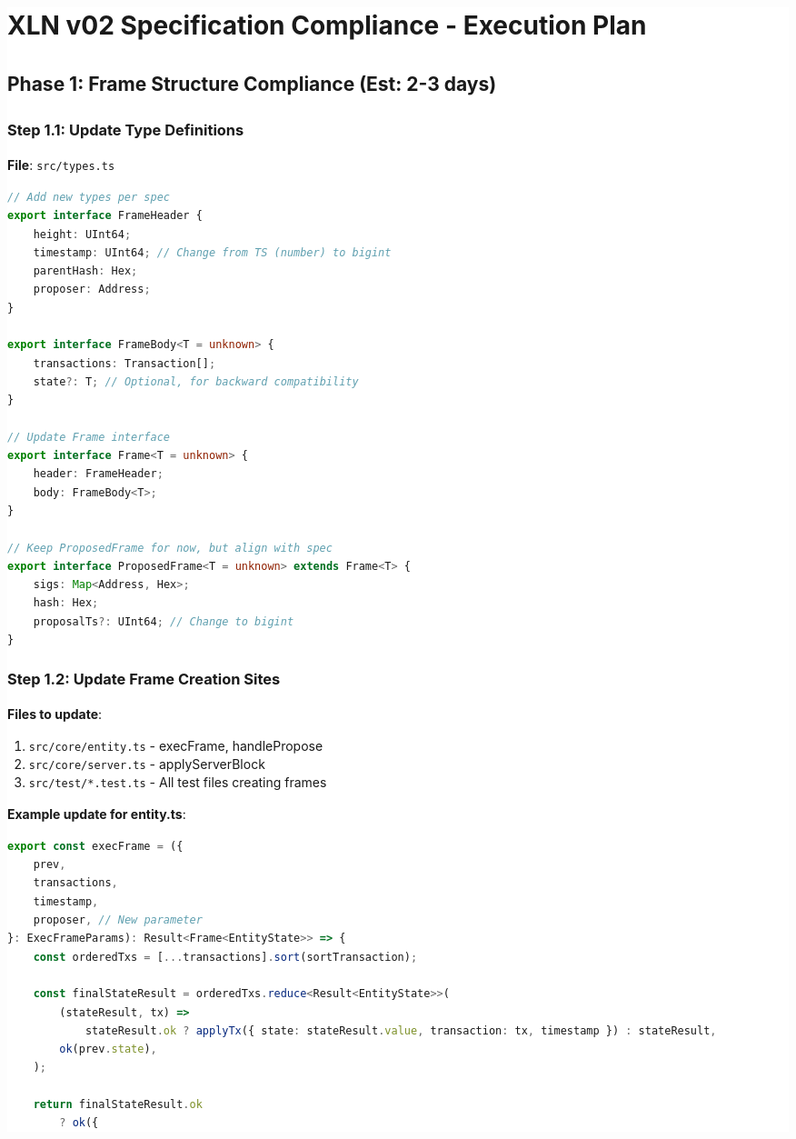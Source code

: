 # XLN v02 Specification Compliance - Execution Plan

## Phase 1: Frame Structure Compliance (Est: 2-3 days)

### Step 1.1: Update Type Definitions

**File**: `src/types.ts`

```typescript
// Add new types per spec
export interface FrameHeader {
	height: UInt64;
	timestamp: UInt64; // Change from TS (number) to bigint
	parentHash: Hex;
	proposer: Address;
}

export interface FrameBody<T = unknown> {
	transactions: Transaction[];
	state?: T; // Optional, for backward compatibility
}

// Update Frame interface
export interface Frame<T = unknown> {
	header: FrameHeader;
	body: FrameBody<T>;
}

// Keep ProposedFrame for now, but align with spec
export interface ProposedFrame<T = unknown> extends Frame<T> {
	sigs: Map<Address, Hex>;
	hash: Hex;
	proposalTs?: UInt64; // Change to bigint
}
```

### Step 1.2: Update Frame Creation Sites

**Files to update**:

1. `src/core/entity.ts` - execFrame, handlePropose
2. `src/core/server.ts` - applyServerBlock
3. `src/test/*.test.ts` - All test files creating frames

**Example update for entity.ts**:

```typescript
export const execFrame = ({
	prev,
	transactions,
	timestamp,
	proposer, // New parameter
}: ExecFrameParams): Result<Frame<EntityState>> => {
	const orderedTxs = [...transactions].sort(sortTransaction);

	const finalStateResult = orderedTxs.reduce<Result<EntityState>>(
		(stateResult, tx) =>
			stateResult.ok ? applyTx({ state: stateResult.value, transaction: tx, timestamp }) : stateResult,
		ok(prev.state),
	);

	return finalStateResult.ok
		? ok({
```